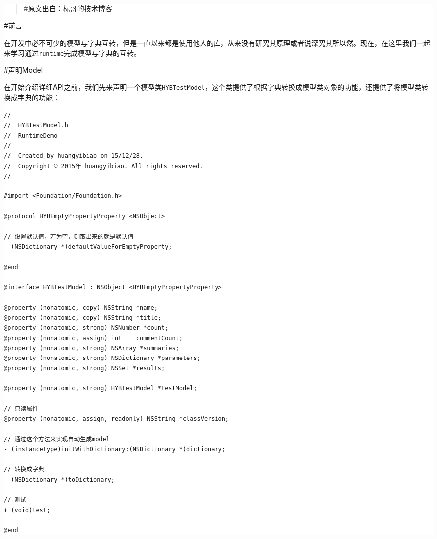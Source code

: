 >#[原文出自：标哥的技术博客](http://www.henishuo.com/runtime-model-dictionary-convert/)

#前言

在开发中必不可少的模型与字典互转，但是一直以来都是使用他人的库，从来没有研究其原理或者说深究其所以然。现在，在这里我们一起来学习通过`runtime`完成模型与字典的互转。

#声明Model

在开始介绍详细API之前，我们先来声明一个模型类`HYBTestModel`，这个类提供了根据字典转换成模型类对象的功能，还提供了将模型类转换成字典的功能：

```
//
//  HYBTestModel.h
//  RuntimeDemo
//
//  Created by huangyibiao on 15/12/28.
//  Copyright © 2015年 huangyibiao. All rights reserved.
//

#import <Foundation/Foundation.h>

@protocol HYBEmptyPropertyProperty <NSObject>

// 设置默认值，若为空，则取出来的就是默认值
- (NSDictionary *)defaultValueForEmptyProperty;

@end

@interface HYBTestModel : NSObject <HYBEmptyPropertyProperty>

@property (nonatomic, copy) NSString *name;
@property (nonatomic, copy) NSString *title;
@property (nonatomic, strong) NSNumber *count;
@property (nonatomic, assign) int    commentCount;
@property (nonatomic, strong) NSArray *summaries;
@property (nonatomic, strong) NSDictionary *parameters;
@property (nonatomic, strong) NSSet *results;

@property (nonatomic, strong) HYBTestModel *testModel;

// 只读属性
@property (nonatomic, assign, readonly) NSString *classVersion;

// 通过这个方法来实现自动生成model
- (instancetype)initWithDictionary:(NSDictionary *)dictionary;

// 转换成字典
- (NSDictionary *)toDictionary;

// 测试
+ (void)test;

@end
```
